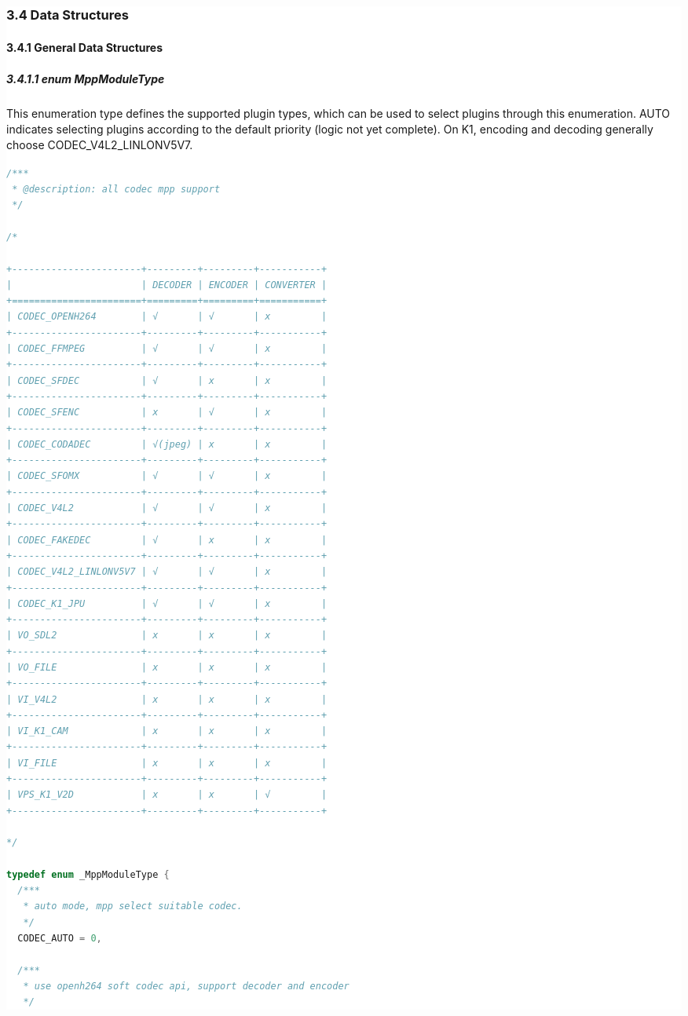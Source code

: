 ### 3.4 Data Structures

#### 3.4.1 General Data Structures

##### 3.4.1.1 enum MppModuleType

This enumeration type defines the supported plugin types, which can be used to select plugins through this enumeration. AUTO indicates selecting plugins according to the default priority (logic not yet complete). On K1, encoding and decoding generally choose CODEC_V4L2_LINLONV5V7.

```c
/***
 * @description: all codec mpp support
 */

/*

+-----------------------+---------+---------+-----------+
|                       | DECODER | ENCODER | CONVERTER |
+=======================+=========+=========+===========+
| CODEC_OPENH264        | √       | √       | x         |
+-----------------------+---------+---------+-----------+
| CODEC_FFMPEG          | √       | √       | x         |
+-----------------------+---------+---------+-----------+
| CODEC_SFDEC           | √       | x       | x         |
+-----------------------+---------+---------+-----------+
| CODEC_SFENC           | x       | √       | x         |
+-----------------------+---------+---------+-----------+
| CODEC_CODADEC         | √(jpeg) | x       | x         |
+-----------------------+---------+---------+-----------+
| CODEC_SFOMX           | √       | √       | x         |
+-----------------------+---------+---------+-----------+
| CODEC_V4L2            | √       | √       | x         |
+-----------------------+---------+---------+-----------+
| CODEC_FAKEDEC         | √       | x       | x         |
+-----------------------+---------+---------+-----------+
| CODEC_V4L2_LINLONV5V7 | √       | √       | x         |
+-----------------------+---------+---------+-----------+
| CODEC_K1_JPU          | √       | √       | x         |
+-----------------------+---------+---------+-----------+
| VO_SDL2               | x       | x       | x         |
+-----------------------+---------+---------+-----------+
| VO_FILE               | x       | x       | x         |
+-----------------------+---------+---------+-----------+
| VI_V4L2               | x       | x       | x         |
+-----------------------+---------+---------+-----------+
| VI_K1_CAM             | x       | x       | x         |
+-----------------------+---------+---------+-----------+
| VI_FILE               | x       | x       | x         |
+-----------------------+---------+---------+-----------+
| VPS_K1_V2D            | x       | x       | √         |
+-----------------------+---------+---------+-----------+

*/

typedef enum _MppModuleType {
  /***
   * auto mode, mpp select suitable codec.
   */
  CODEC_AUTO = 0,

  /***
   * use openh264 soft codec api, support decoder and encoder
   */
```